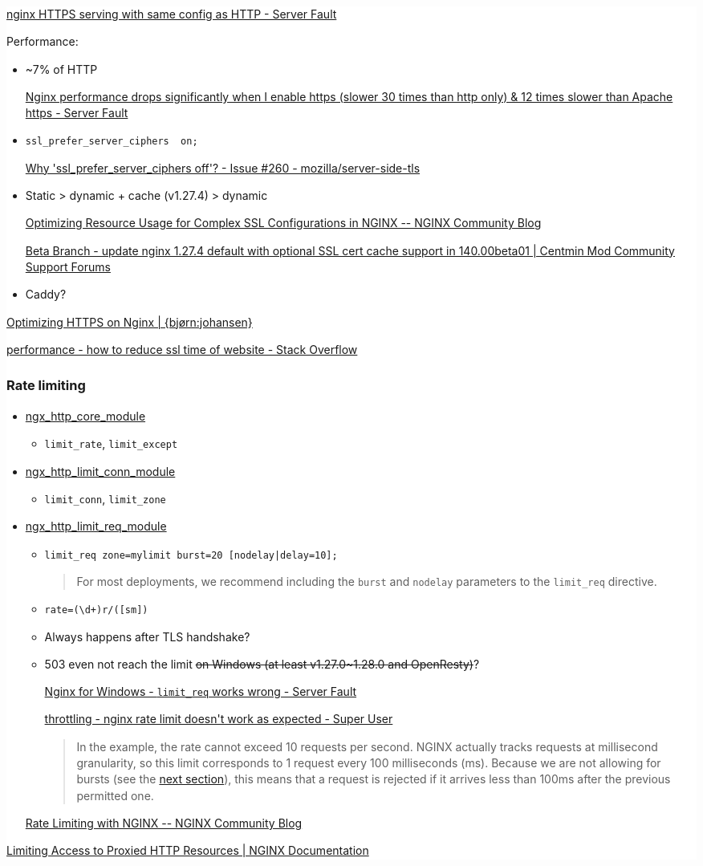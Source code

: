[nginx HTTPS serving with same config as HTTP - Server Fault](https://serverfault.com/questions/10854/nginx-https-serving-with-same-config-as-http)

Performance:
- ~7% of HTTP
  
  [Nginx performance drops significantly when I enable https (slower 30 times than http only) & 12 times slower than Apache https - Server Fault](https://serverfault.com/questions/933627/nginx-performance-drops-significantly-when-i-enable-https-slower-30-times-than)
- `ssl_prefer_server_ciphers  on;`

  [Why 'ssl_prefer_server_ciphers off'? - Issue #260 - mozilla/server-side-tls](https://github.com/mozilla/server-side-tls/issues/260)
- Static > dynamic + cache (v1.27.4) > dynamic

  [Optimizing Resource Usage for Complex SSL Configurations in NGINX -- NGINX Community Blog](https://blog.nginx.org/blog/optimizing-resource-usage-for-complex-ssl-configurations)

  [Beta Branch - update nginx 1.27.4 default with optional SSL cert cache support in 140.00beta01 | Centmin Mod Community Support Forums](https://community.centminmod.com/threads/update-nginx-1-27-4-default-with-optional-ssl-cert-cache-support-in-140-00beta01.27383/)
- Caddy?

[Optimizing HTTPS on Nginx | {bjørn:johansen}](https://bjornjohansen.com/optimizing-https-nginx/)

[performance - how to reduce ssl time of website - Stack Overflow](https://stackoverflow.com/questions/36672261/how-to-reduce-ssl-time-of-website/36678211)

### Rate limiting
- [ngx_http_core_module](https://nginx.org/en/docs/http/ngx_http_core_module.html)
  - `limit_rate`, `limit_except`
- [ngx_http_limit_conn_module](https://nginx.org/en/docs/http/ngx_http_limit_conn_module.html)
  - `limit_conn`, `limit_zone`
- [ngx_http_limit_req_module](https://nginx.org/en/docs/http/ngx_http_limit_req_module.html)
  - `limit_req zone=mylimit burst=20 [nodelay|delay=10];`

    > For most deployments, we recommend including the `burst` and `nodelay` parameters to the `limit_req` directive.
  - `rate=(\d+)r/([sm])`
  - Always happens after TLS handshake?
  - 503 even not reach the limit ~~on Windows (at least v1.27.0~1.28.0 and OpenResty)~~?

    [Nginx for Windows - `limit_req` works wrong - Server Fault](https://serverfault.com/questions/1110094/nginx-for-windows-limit-req-works-wrong)

    [throttling - nginx rate limit doesn't work as expected - Super User](https://superuser.com/questions/1767609/nginx-rate-limit-doesnt-work-as-expected)
    > In the example, the rate cannot exceed 10 requests per second. NGINX actually tracks requests at millisecond granularity, so this limit corresponds to 1 request every 100 milliseconds (ms). Because we are not allowing for bursts (see the [next section](https://blog.nginx.org/blog/rate-limiting-nginx#bursts)), this means that a request is rejected if it arrives less than 100ms after the previous permitted one.

  [Rate Limiting with NGINX -- NGINX Community Blog](https://blog.nginx.org/blog/rate-limiting-nginx)

[Limiting Access to Proxied HTTP Resources | NGINX Documentation](https://docs.nginx.com/nginx/admin-guide/security-controls/controlling-access-proxied-http/)

